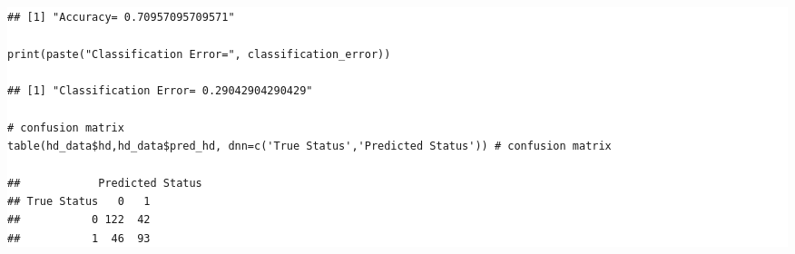     ## [1] "Accuracy= 0.70957095709571"

    print(paste("Classification Error=", classification_error))

    ## [1] "Classification Error= 0.29042904290429"

    # confusion matrix
    table(hd_data$hd,hd_data$pred_hd, dnn=c('True Status','Predicted Status')) # confusion matrix

    ##            Predicted Status
    ## True Status   0   1
    ##           0 122  42
    ##           1  46  93
